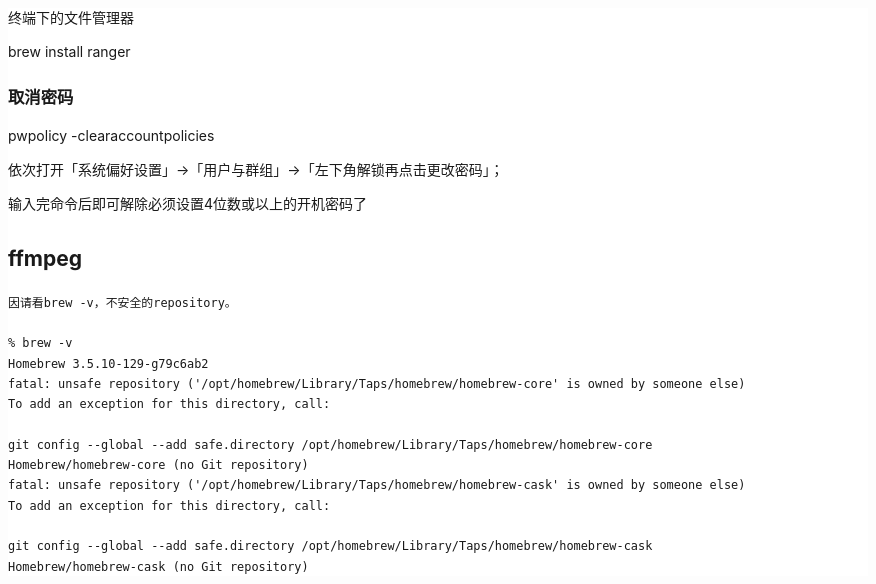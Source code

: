 终端下的文件管理器

brew install ranger


### 取消密码

pwpolicy -clearaccountpolicies

依次打开「系统偏好设置」->「用户与群组」->「左下角解锁再点击更改密码」；

输入完命令后即可解除必须设置4位数或以上的开机密码了





## ffmpeg

```
因请看brew -v，不安全的repository。

% brew -v
Homebrew 3.5.10-129-g79c6ab2
fatal: unsafe repository ('/opt/homebrew/Library/Taps/homebrew/homebrew-core' is owned by someone else)
To add an exception for this directory, call:

git config --global --add safe.directory /opt/homebrew/Library/Taps/homebrew/homebrew-core
Homebrew/homebrew-core (no Git repository)
fatal: unsafe repository ('/opt/homebrew/Library/Taps/homebrew/homebrew-cask' is owned by someone else)
To add an exception for this directory, call:

git config --global --add safe.directory /opt/homebrew/Library/Taps/homebrew/homebrew-cask
Homebrew/homebrew-cask (no Git repository)
```
